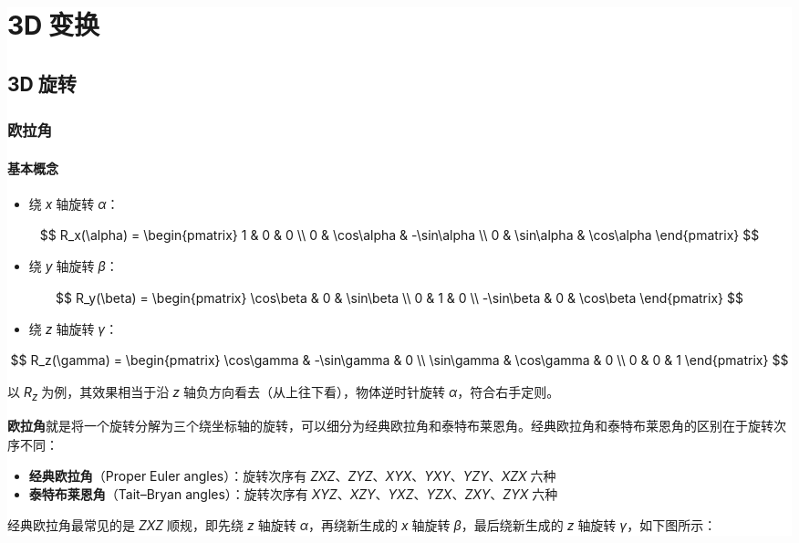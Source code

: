 # 3D 变换
## 3D 旋转
### 欧拉角
#### 基本概念

- 绕 $x$ 轴旋转 $\alpha$：

$$
R_x(\alpha) =
\begin{pmatrix}
    1 & 0 & 0 \\
    0 & \cos\alpha & -\sin\alpha \\
    0 & \sin\alpha & \cos\alpha
\end{pmatrix}
$$

- 绕 $y$ 轴旋转 $\beta$：

$$
R_y(\beta) =
\begin{pmatrix}
    \cos\beta & 0 & \sin\beta \\
    0 & 1 & 0 \\
    -\sin\beta & 0 & \cos\beta
\end{pmatrix}
$$

- 绕 $z$ 轴旋转 $\gamma$：

$$
R_z(\gamma) =
\begin{pmatrix}
    \cos\gamma & -\sin\gamma & 0 \\
    \sin\gamma & \cos\gamma & 0 \\
    0 & 0 & 1
\end{pmatrix}
$$

以 $R_z$ 为例，其效果相当于沿 $z$ 轴负方向看去（从上往下看），物体逆时针旋转 $\alpha$，符合右手定则。

**欧拉角**就是将一个旋转分解为三个绕坐标轴的旋转，可以细分为经典欧拉角和泰特布莱恩角。经典欧拉角和泰特布莱恩角的区别在于旋转次序不同：

- **经典欧拉角**（Proper Euler angles）：旋转次序有 $ZXZ$、$ZYZ$、$XYX$、$YXY$、$YZY$、$XZX$ 六种
- **泰特布莱恩角**（Tait–Bryan angles）：旋转次序有 $XYZ$、$XZY$、$YXZ$、$YZX$、$ZXY$、$ZYX$ 六种

经典欧拉角最常见的是 $ZXZ$ 顺规，即先绕 $z$ 轴旋转 $\alpha$，再绕新生成的 $x$ 轴旋转 $\beta$，最后绕新生成的 $z$ 轴旋转 $\gamma$，如下图所示：
